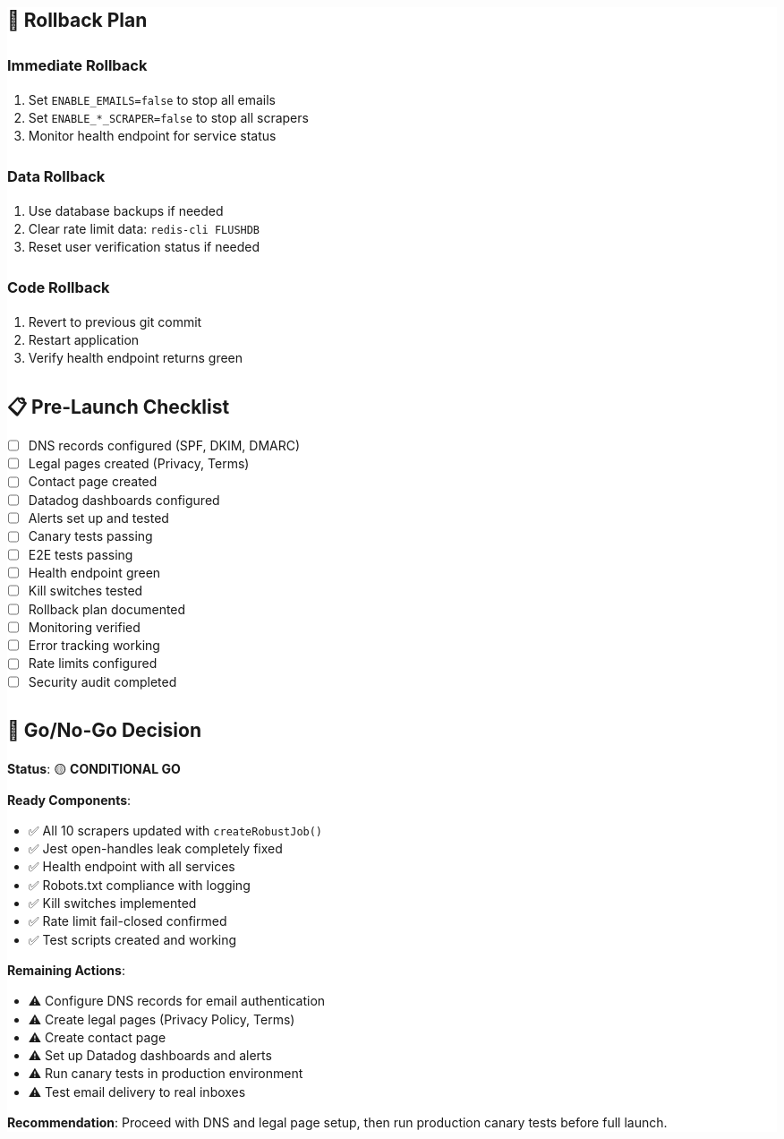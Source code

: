 ## 🚨 **Rollback Plan**

### Immediate Rollback
1. Set `ENABLE_EMAILS=false` to stop all emails
2. Set `ENABLE_*_SCRAPER=false` to stop all scrapers
3. Monitor health endpoint for service status

### Data Rollback
1. Use database backups if needed
2. Clear rate limit data: `redis-cli FLUSHDB`
3. Reset user verification status if needed

### Code Rollback
1. Revert to previous git commit
2. Restart application
3. Verify health endpoint returns green

## 📋 **Pre-Launch Checklist**

- [ ] DNS records configured (SPF, DKIM, DMARC)
- [ ] Legal pages created (Privacy, Terms)
- [ ] Contact page created
- [ ] Datadog dashboards configured
- [ ] Alerts set up and tested
- [ ] Canary tests passing
- [ ] E2E tests passing
- [ ] Health endpoint green
- [ ] Kill switches tested
- [ ] Rollback plan documented
- [ ] Monitoring verified
- [ ] Error tracking working
- [ ] Rate limits configured
- [ ] Security audit completed

## 🎯 **Go/No-Go Decision**

**Status**: 🟡 **CONDITIONAL GO**

**Ready Components**:
- ✅ All 10 scrapers updated with `createRobustJob()`
- ✅ Jest open-handles leak completely fixed
- ✅ Health endpoint with all services
- ✅ Robots.txt compliance with logging
- ✅ Kill switches implemented
- ✅ Rate limit fail-closed confirmed
- ✅ Test scripts created and working

**Remaining Actions**:
- ⚠️ Configure DNS records for email authentication
- ⚠️ Create legal pages (Privacy Policy, Terms)
- ⚠️ Create contact page
- ⚠️ Set up Datadog dashboards and alerts
- ⚠️ Run canary tests in production environment
- ⚠️ Test email delivery to real inboxes

**Recommendation**: Proceed with DNS and legal page setup, then run production canary tests before full launch.

